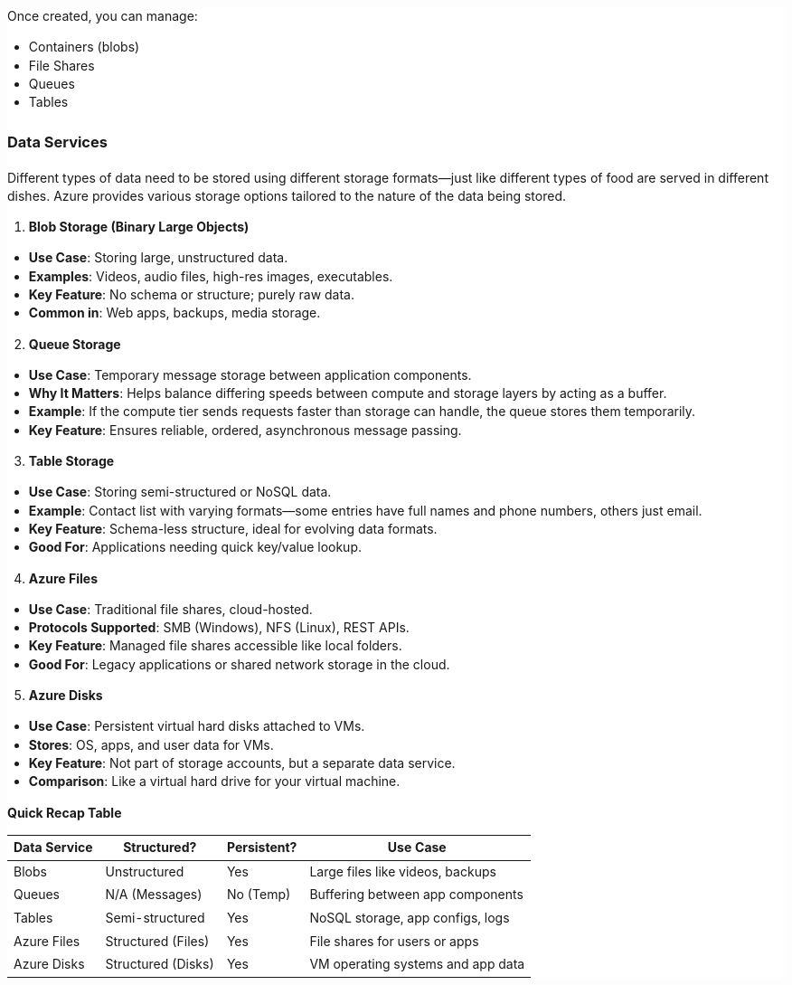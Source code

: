 Once created, you can manage:

- Containers (blobs)
- File Shares
- Queues
- Tables

### Data Services

Different types of data need to be stored using different storage formats—just like different types of food are served in different dishes. Azure provides various storage options tailored to the nature of the data being stored.

1. **Blob Storage (Binary Large Objects)**

- **Use Case**: Storing large, unstructured data.
- **Examples**: Videos, audio files, high-res images, executables.
- **Key Feature**: No schema or structure; purely raw data.
- **Common in**: Web apps, backups, media storage.

2. **Queue Storage**

- **Use Case**: Temporary message storage between application components.
- **Why It Matters**: Helps balance differing speeds between compute and storage layers by acting as a buffer.
- **Example**: If the compute tier sends requests faster than storage can handle, the queue stores them temporarily.
- **Key Feature**: Ensures reliable, ordered, asynchronous message passing.

3. **Table Storage**

- **Use Case**: Storing semi-structured or NoSQL data.
- **Example**: Contact list with varying formats—some entries have full names and phone numbers, others just email.
- **Key Feature**: Schema-less structure, ideal for evolving data formats.
- **Good For**: Applications needing quick key/value lookup.

4. **Azure Files**

- **Use Case**: Traditional file shares, cloud-hosted.
- **Protocols Supported**: SMB (Windows), NFS (Linux), REST APIs.
- **Key Feature**: Managed file shares accessible like local folders.
- **Good For**: Legacy applications or shared network storage in the cloud.

5. **Azure Disks**

- **Use Case**: Persistent virtual hard disks attached to VMs.
- **Stores**: OS, apps, and user data for VMs.
- **Key Feature**: Not part of storage accounts, but a separate data service.
- **Comparison**: Like a virtual hard drive for your virtual machine.

**Quick Recap Table**

| Data Service | Structured?        | Persistent? | Use Case                          |
| ------------ | ------------------ | ----------- | --------------------------------- |
| Blobs        | Unstructured       | Yes         | Large files like videos, backups  |
| Queues       | N/A (Messages)     | No (Temp)   | Buffering between app components  |
| Tables       | Semi-structured    | Yes         | NoSQL storage, app configs, logs  |
| Azure Files  | Structured (Files) | Yes         | File shares for users or apps     |
| Azure Disks  | Structured (Disks) | Yes         | VM operating systems and app data |
